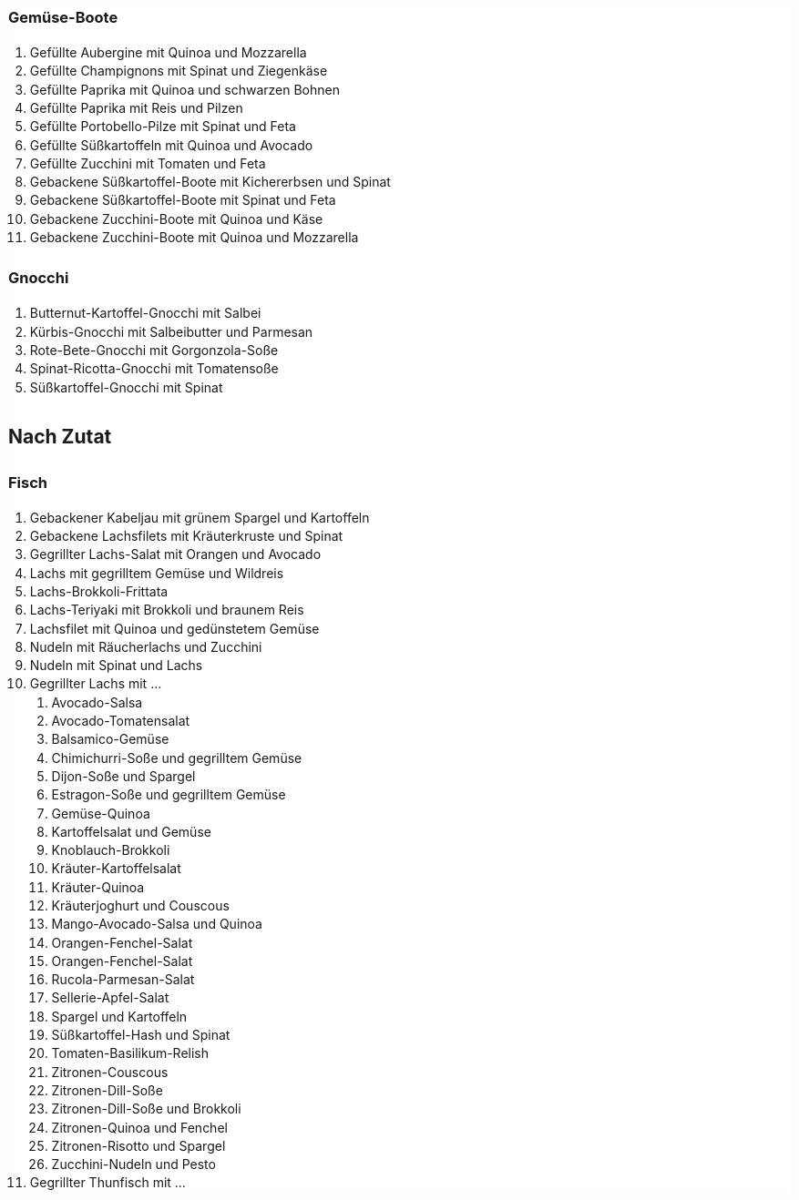 ### Gemüse-Boote

1. Gefüllte Aubergine mit Quinoa und Mozzarella
1. Gefüllte Champignons mit Spinat und Ziegenkäse
1. Gefüllte Paprika mit Quinoa und schwarzen Bohnen
1. Gefüllte Paprika mit Reis und Pilzen
1. Gefüllte Portobello-Pilze mit Spinat und Feta
1. Gefüllte Süßkartoffeln mit Quinoa und Avocado
1. Gefüllte Zucchini mit Tomaten und Feta
1. Gebackene Süßkartoffel-Boote mit Kichererbsen und Spinat
1. Gebackene Süßkartoffel-Boote mit Spinat und Feta
1. Gebackene Zucchini-Boote mit Quinoa und Käse
1. Gebackene Zucchini-Boote mit Quinoa und Mozzarella

### Gnocchi

1. Butternut-Kartoffel-Gnocchi mit Salbei
1. Kürbis-Gnocchi mit Salbeibutter und Parmesan
1. Rote-Bete-Gnocchi mit Gorgonzola-Soße
1. Spinat-Ricotta-Gnocchi mit Tomatensoße
1. Süßkartoffel-Gnocchi mit Spinat

## Nach Zutat

### Fisch

1. Gebackener Kabeljau mit grünem Spargel und Kartoffeln
1. Gebackene Lachsfilets mit Kräuterkruste und Spinat
1. Gegrillter Lachs-Salat mit Orangen und Avocado
1. Lachs mit gegrilltem Gemüse und Wildreis
1. Lachs-Brokkoli-Frittata
1. Lachs-Teriyaki mit Brokkoli und braunem Reis
1. Lachsfilet mit Quinoa und gedünstetem Gemüse
1. Nudeln mit Räucherlachs und Zucchini
1. Nudeln mit Spinat und Lachs
1. Gegrillter Lachs mit ...
    1. Avocado-Salsa
    1. Avocado-Tomatensalat
    1. Balsamico-Gemüse
    1. Chimichurri-Soße und gegrilltem Gemüse
    1. Dijon-Soße und Spargel
    1. Estragon-Soße und gegrilltem Gemüse
    1. Gemüse-Quinoa
    1. Kartoffelsalat und Gemüse
    1. Knoblauch-Brokkoli
    1. Kräuter-Kartoffelsalat
    1. Kräuter-Quinoa
    1. Kräuterjoghurt und Couscous
    1. Mango-Avocado-Salsa und Quinoa
    1. Orangen-Fenchel-Salat
    1. Orangen-Fenchel-Salat
    1. Rucola-Parmesan-Salat
    1. Sellerie-Apfel-Salat
    1. Spargel und Kartoffeln
    1. Süßkartoffel-Hash und Spinat
    1. Tomaten-Basilikum-Relish
    1. Zitronen-Couscous
    1. Zitronen-Dill-Soße
    1. Zitronen-Dill-Soße und Brokkoli
    1. Zitronen-Quinoa und Fenchel
    1. Zitronen-Risotto und Spargel
    1. Zucchini-Nudeln und Pesto
1. Gegrillter Thunfisch mit ...